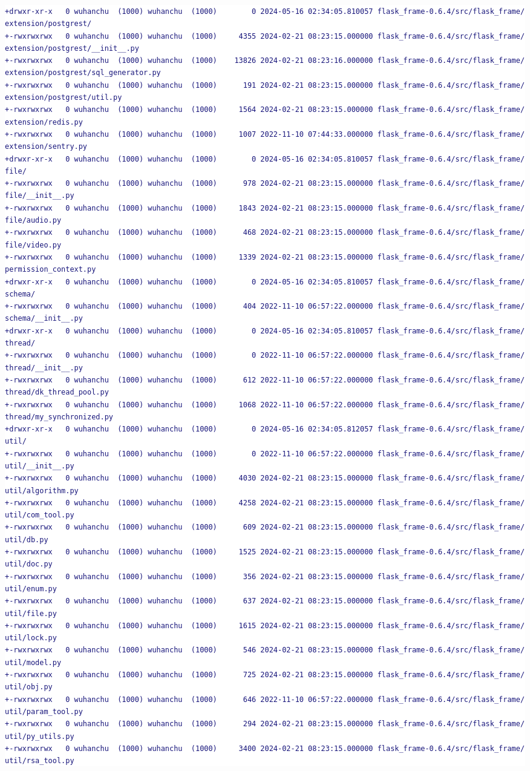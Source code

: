 ```diff
+drwxr-xr-x   0 wuhanchu  (1000) wuhanchu  (1000)        0 2024-05-16 02:34:05.810057 flask_frame-0.6.4/src/flask_frame/extension/postgrest/
+-rwxrwxrwx   0 wuhanchu  (1000) wuhanchu  (1000)     4355 2024-02-21 08:23:15.000000 flask_frame-0.6.4/src/flask_frame/extension/postgrest/__init__.py
+-rwxrwxrwx   0 wuhanchu  (1000) wuhanchu  (1000)    13826 2024-02-21 08:23:16.000000 flask_frame-0.6.4/src/flask_frame/extension/postgrest/sql_generator.py
+-rwxrwxrwx   0 wuhanchu  (1000) wuhanchu  (1000)      191 2024-02-21 08:23:15.000000 flask_frame-0.6.4/src/flask_frame/extension/postgrest/util.py
+-rwxrwxrwx   0 wuhanchu  (1000) wuhanchu  (1000)     1564 2024-02-21 08:23:15.000000 flask_frame-0.6.4/src/flask_frame/extension/redis.py
+-rwxrwxrwx   0 wuhanchu  (1000) wuhanchu  (1000)     1007 2022-11-10 07:44:33.000000 flask_frame-0.6.4/src/flask_frame/extension/sentry.py
+drwxr-xr-x   0 wuhanchu  (1000) wuhanchu  (1000)        0 2024-05-16 02:34:05.810057 flask_frame-0.6.4/src/flask_frame/file/
+-rwxrwxrwx   0 wuhanchu  (1000) wuhanchu  (1000)      978 2024-02-21 08:23:15.000000 flask_frame-0.6.4/src/flask_frame/file/__init__.py
+-rwxrwxrwx   0 wuhanchu  (1000) wuhanchu  (1000)     1843 2024-02-21 08:23:15.000000 flask_frame-0.6.4/src/flask_frame/file/audio.py
+-rwxrwxrwx   0 wuhanchu  (1000) wuhanchu  (1000)      468 2024-02-21 08:23:15.000000 flask_frame-0.6.4/src/flask_frame/file/video.py
+-rwxrwxrwx   0 wuhanchu  (1000) wuhanchu  (1000)     1339 2024-02-21 08:23:15.000000 flask_frame-0.6.4/src/flask_frame/permission_context.py
+drwxr-xr-x   0 wuhanchu  (1000) wuhanchu  (1000)        0 2024-05-16 02:34:05.810057 flask_frame-0.6.4/src/flask_frame/schema/
+-rwxrwxrwx   0 wuhanchu  (1000) wuhanchu  (1000)      404 2022-11-10 06:57:22.000000 flask_frame-0.6.4/src/flask_frame/schema/__init__.py
+drwxr-xr-x   0 wuhanchu  (1000) wuhanchu  (1000)        0 2024-05-16 02:34:05.810057 flask_frame-0.6.4/src/flask_frame/thread/
+-rwxrwxrwx   0 wuhanchu  (1000) wuhanchu  (1000)        0 2022-11-10 06:57:22.000000 flask_frame-0.6.4/src/flask_frame/thread/__init__.py
+-rwxrwxrwx   0 wuhanchu  (1000) wuhanchu  (1000)      612 2022-11-10 06:57:22.000000 flask_frame-0.6.4/src/flask_frame/thread/dk_thread_pool.py
+-rwxrwxrwx   0 wuhanchu  (1000) wuhanchu  (1000)     1068 2022-11-10 06:57:22.000000 flask_frame-0.6.4/src/flask_frame/thread/my_synchronized.py
+drwxr-xr-x   0 wuhanchu  (1000) wuhanchu  (1000)        0 2024-05-16 02:34:05.812057 flask_frame-0.6.4/src/flask_frame/util/
+-rwxrwxrwx   0 wuhanchu  (1000) wuhanchu  (1000)        0 2022-11-10 06:57:22.000000 flask_frame-0.6.4/src/flask_frame/util/__init__.py
+-rwxrwxrwx   0 wuhanchu  (1000) wuhanchu  (1000)     4030 2024-02-21 08:23:15.000000 flask_frame-0.6.4/src/flask_frame/util/algorithm.py
+-rwxrwxrwx   0 wuhanchu  (1000) wuhanchu  (1000)     4258 2024-02-21 08:23:15.000000 flask_frame-0.6.4/src/flask_frame/util/com_tool.py
+-rwxrwxrwx   0 wuhanchu  (1000) wuhanchu  (1000)      609 2024-02-21 08:23:15.000000 flask_frame-0.6.4/src/flask_frame/util/db.py
+-rwxrwxrwx   0 wuhanchu  (1000) wuhanchu  (1000)     1525 2024-02-21 08:23:15.000000 flask_frame-0.6.4/src/flask_frame/util/doc.py
+-rwxrwxrwx   0 wuhanchu  (1000) wuhanchu  (1000)      356 2024-02-21 08:23:15.000000 flask_frame-0.6.4/src/flask_frame/util/enum.py
+-rwxrwxrwx   0 wuhanchu  (1000) wuhanchu  (1000)      637 2024-02-21 08:23:15.000000 flask_frame-0.6.4/src/flask_frame/util/file.py
+-rwxrwxrwx   0 wuhanchu  (1000) wuhanchu  (1000)     1615 2024-02-21 08:23:15.000000 flask_frame-0.6.4/src/flask_frame/util/lock.py
+-rwxrwxrwx   0 wuhanchu  (1000) wuhanchu  (1000)      546 2024-02-21 08:23:15.000000 flask_frame-0.6.4/src/flask_frame/util/model.py
+-rwxrwxrwx   0 wuhanchu  (1000) wuhanchu  (1000)      725 2024-02-21 08:23:15.000000 flask_frame-0.6.4/src/flask_frame/util/obj.py
+-rwxrwxrwx   0 wuhanchu  (1000) wuhanchu  (1000)      646 2022-11-10 06:57:22.000000 flask_frame-0.6.4/src/flask_frame/util/param_tool.py
+-rwxrwxrwx   0 wuhanchu  (1000) wuhanchu  (1000)      294 2024-02-21 08:23:15.000000 flask_frame-0.6.4/src/flask_frame/util/py_utils.py
+-rwxrwxrwx   0 wuhanchu  (1000) wuhanchu  (1000)     3400 2024-02-21 08:23:15.000000 flask_frame-0.6.4/src/flask_frame/util/rsa_tool.py
```